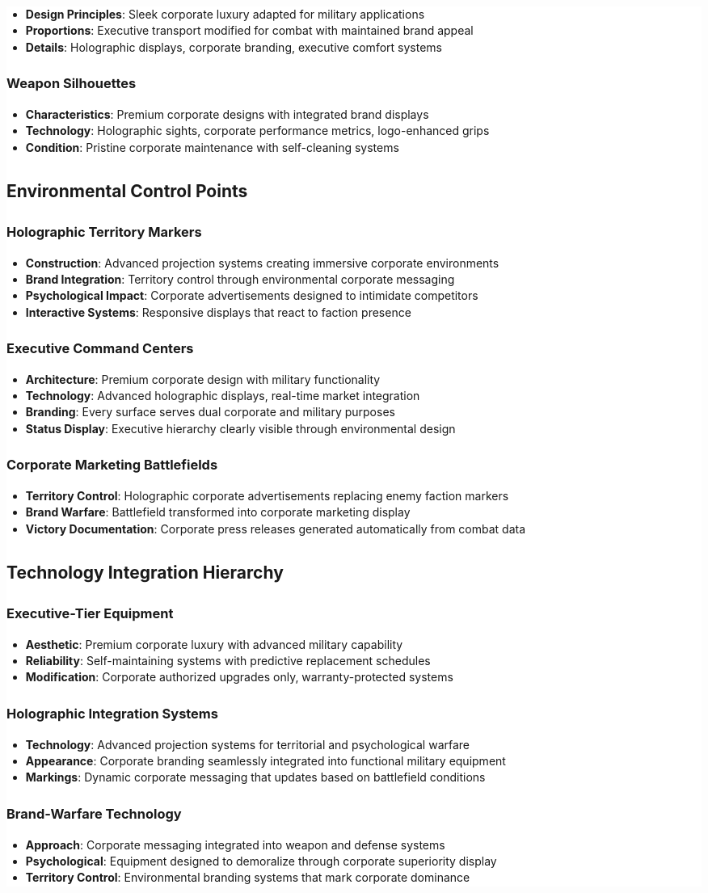 - **Design Principles**: Sleek corporate luxury adapted for military applications
- **Proportions**: Executive transport modified for combat with maintained brand appeal
- **Details**: Holographic displays, corporate branding, executive comfort systems

### Weapon Silhouettes

- **Characteristics**: Premium corporate designs with integrated brand displays
- **Technology**: Holographic sights, corporate performance metrics, logo-enhanced grips
- **Condition**: Pristine corporate maintenance with self-cleaning systems

## Environmental Control Points

### Holographic Territory Markers

- **Construction**: Advanced projection systems creating immersive corporate environments
- **Brand Integration**: Territory control through environmental corporate messaging
- **Psychological Impact**: Corporate advertisements designed to intimidate competitors
- **Interactive Systems**: Responsive displays that react to faction presence

### Executive Command Centers

- **Architecture**: Premium corporate design with military functionality
- **Technology**: Advanced holographic displays, real-time market integration
- **Branding**: Every surface serves dual corporate and military purposes
- **Status Display**: Executive hierarchy clearly visible through environmental design

### Corporate Marketing Battlefields

- **Territory Control**: Holographic corporate advertisements replacing enemy faction markers
- **Brand Warfare**: Battlefield transformed into corporate marketing display
- **Victory Documentation**: Corporate press releases generated automatically from combat data

## Technology Integration Hierarchy

### Executive-Tier Equipment

- **Aesthetic**: Premium corporate luxury with advanced military capability
- **Reliability**: Self-maintaining systems with predictive replacement schedules
- **Modification**: Corporate authorized upgrades only, warranty-protected systems

### Holographic Integration Systems

- **Technology**: Advanced projection systems for territorial and psychological warfare
- **Appearance**: Corporate branding seamlessly integrated into functional military equipment
- **Markings**: Dynamic corporate messaging that updates based on battlefield conditions

### Brand-Warfare Technology

- **Approach**: Corporate messaging integrated into weapon and defense systems
- **Psychological**: Equipment designed to demoralize through corporate superiority display
- **Territory Control**: Environmental branding systems that mark corporate dominance
